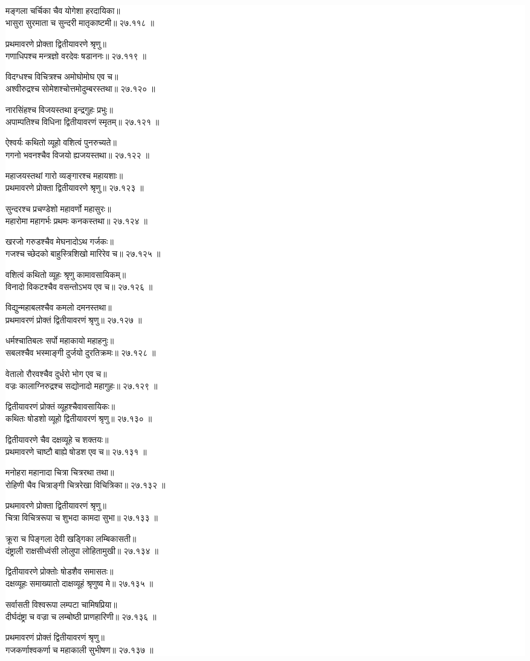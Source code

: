 मङ्गला चर्चिका चैव योगेशा हरदायिका॥  
भासुरा सुरमाता च सुन्दरी मातृकाष्टमी॥ २७.११८ ॥  
  
प्रथमावरणे प्रोक्ता द्वितीयावरणे श्रृणु॥  
गणाधिपश्च मन्त्रज्ञो वरदेवः षडाननः॥ २७.११९ ॥  
  
विदग्धश्च विचित्रश्च अमोघोमोघ एव च॥  
अश्वीरुद्रश्च सोमेशश्चोत्तमोदुम्बरस्तथा॥ २७.१२० ॥  
  
नारसिंहश्च विजयस्तथा इन्द्रगुहः प्रभुः॥  
अपाम्पतिश्च विधिना द्वितीयावरणं स्मृतम्॥ २७.१२१ ॥  
  
ऐश्वर्यः कथितो व्यूहो वशित्वं पुनरुच्यते॥  
गगनो भवनश्चैव विजयो ह्यजयस्तथा॥ २७.१२२ ॥  
  
महाजयस्तथां गारो व्यङ्गारश्च महायशाः॥  
प्रथमावरणे प्रोक्ता द्वितीयावरणे श्रृणु॥ २७.१२३ ॥  
  
सुन्दरश्च प्रचण्डेशो महावर्णो महासुरः॥  
महारोमा महागर्भः प्रथमः कनकस्तथा॥ २७.१२४ ॥  
  
खरजो गरुडश्चैव मेघनादोऽथ गर्जकः॥  
गजश्च च्छेदको बाहुस्त्रिशिखो मारिरेव च॥ २७.१२५ ॥  
  
वशित्वं कथितो व्यूहः श्रृणु कामावसायिकम्॥  
विनादो विकटश्चैव वसन्तोऽभय एव च॥ २७.१२६ ॥  
  
विद्युन्महाबलश्चैव कमलो दमनस्तथा॥  
प्रथमावरणं प्रोक्तं द्वितीयावरणं श्रृणु॥ २७.१२७ ॥  
  
धर्मश्चातिबलः सर्पो महाकायो महाहनुः॥  
सबलश्चैव भस्माङ्गी दुर्जयो दुरतिक्रमः॥ २७.१२८ ॥  
  
वेतालो रौरवश्चैव दुर्धरो भोग एव च॥  
वज्रः कालाग्निरुद्रश्च सद्योनादो महागुहः॥ २७.१२९ ॥  
  
द्वितीयावरणं प्रोक्तं व्यूहश्चैवावसायिकः॥  
कथितः षोडशो व्यूहो द्वितीयावरणं श्रृणु॥ २७.१३० ॥  
  
द्वितीयावरणे चैव दक्षव्यूहे च शक्तयः॥  
प्रथमावरणे चाष्टौ बाह्ये षोडश एव च॥ २७.१३१ ॥  
  
मनोहरा महानादा चित्रा चित्ररथा तथा॥  
रोहिणी चैव चित्राङ्गी चित्ररेखा विचित्रिका॥ २७.१३२ ॥  
  
प्रथमावरणे प्रोक्ता द्वितीयावरणं श्रृणु॥  
चित्रा विचित्ररूपा च शुभदा कामदा सुभा॥ २७.१३३ ॥  
  
क्रूरा च पिङ्गला देवी खड्गिका लम्बिकासती॥  
दंष्ट्राली राक्षसीध्वंसी लोलुपा लोहितामुखी॥ २७.१३४ ॥  
  
द्वितीयावरणे प्रोक्तोः षोडशैव समासतः॥  
दक्षव्यूहः समाख्यातो दाक्षव्यूहं श्रृणुष्व मे॥ २७.१३५ ॥  
  
सर्वासती विश्वरूपा लम्पटा चामिषप्रिया॥  
दीर्घदंष्ट्रा च वज्रा च लम्बोष्ठी प्राणहारिणी॥ २७.१३६ ॥  
  
प्रथमावरणं प्रोक्तं द्वितीयावरणं श्रृणु॥  
गजकर्णाश्वकर्णा च महाकाली सुभीषण॥ २७.१३७ ॥  
  
